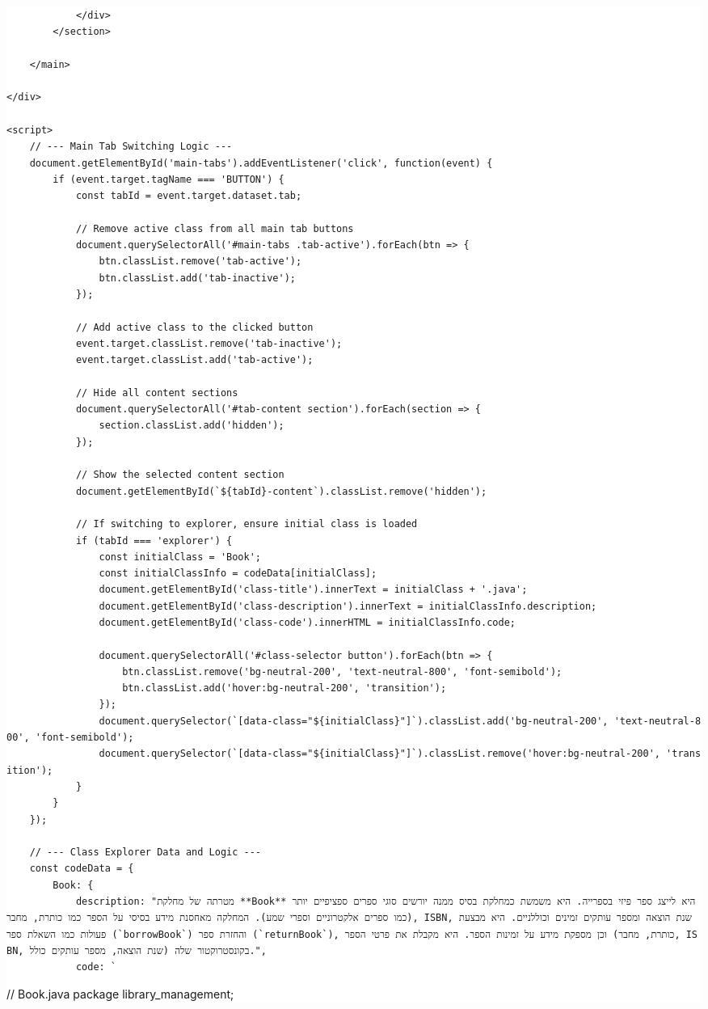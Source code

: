                 </div>
            </section>

        </main>

    </div>

    <script>
        // --- Main Tab Switching Logic ---
        document.getElementById('main-tabs').addEventListener('click', function(event) {
            if (event.target.tagName === 'BUTTON') {
                const tabId = event.target.dataset.tab;
                
                // Remove active class from all main tab buttons
                document.querySelectorAll('#main-tabs .tab-active').forEach(btn => {
                    btn.classList.remove('tab-active');
                    btn.classList.add('tab-inactive');
                });

                // Add active class to the clicked button
                event.target.classList.remove('tab-inactive');
                event.target.classList.add('tab-active');

                // Hide all content sections
                document.querySelectorAll('#tab-content section').forEach(section => {
                    section.classList.add('hidden');
                });

                // Show the selected content section
                document.getElementById(`${tabId}-content`).classList.remove('hidden');

                // If switching to explorer, ensure initial class is loaded
                if (tabId === 'explorer') {
                    const initialClass = 'Book';
                    const initialClassInfo = codeData[initialClass];
                    document.getElementById('class-title').innerText = initialClass + '.java';
                    document.getElementById('class-description').innerText = initialClassInfo.description;
                    document.getElementById('class-code').innerHTML = initialClassInfo.code;

                    document.querySelectorAll('#class-selector button').forEach(btn => {
                        btn.classList.remove('bg-neutral-200', 'text-neutral-800', 'font-semibold');
                        btn.classList.add('hover:bg-neutral-200', 'transition');
                    });
                    document.querySelector(`[data-class="${initialClass}"]`).classList.add('bg-neutral-200', 'text-neutral-800', 'font-semibold');
                    document.querySelector(`[data-class="${initialClass}"]`).classList.remove('hover:bg-neutral-200', 'transition');
                }
            }
        });

        // --- Class Explorer Data and Logic ---
        const codeData = {
            Book: {
                description: "מטרתה של מחלקת **Book** היא לייצג ספר פיזי בספרייה. היא משמשת כמחלקת בסיס ממנה יורשים סוגי ספרים ספציפיים יותר (כמו ספרים אלקטרוניים וספרי שמע). המחלקה מאחסנת מידע בסיסי על הספר כמו כותרת, מחבר, ISBN, שנת הוצאה ומספר עותקים זמינים וכוללניים. היא מבצעת פעולות כמו השאלת ספר (`borrowBook`) והחזרת ספר (`returnBook`), וכן מספקת מידע על זמינות הספר. היא מקבלת את פרטי הספר (כותרת, מחבר, ISBN, שנת הוצאה, מספר עותקים כולל) בקונסטרוקטור שלה.",
                code: `
<span class="code-comment">// Book.java</span>
<span class="code-keyword">package</span> library_management;

